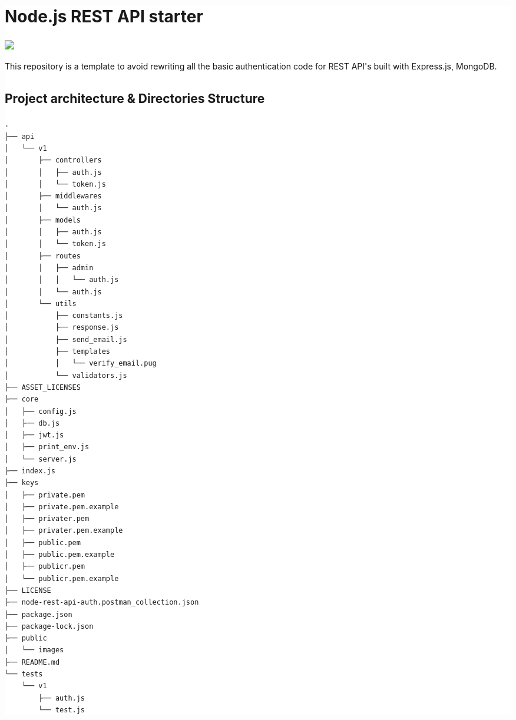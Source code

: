 # Node.js REST API starter

<img src="https://raw.githubusercontent.com/stackinflow/node-rest-api-starter/master/assets/banner-node-rest-api.png">

This repository is a template to avoid rewriting all the basic authentication code for REST API's built with Express.js, MongoDB.

## Project architecture & Directories Structure

```
.
├── api
│   └── v1
│       ├── controllers
│       │   ├── auth.js
│       │   └── token.js
│       ├── middlewares
│       │   └── auth.js
│       ├── models
│       │   ├── auth.js
│       │   └── token.js
│       ├── routes
│       │   ├── admin
│       │   │   └── auth.js
│       │   └── auth.js
│       └── utils
│           ├── constants.js
│           ├── response.js
│           ├── send_email.js
│           ├── templates
│           │   └── verify_email.pug
│           └── validators.js
├── ASSET_LICENSES
├── core
│   ├── config.js
│   ├── db.js
│   ├── jwt.js
│   ├── print_env.js
│   └── server.js
├── index.js
├── keys
│   ├── private.pem
│   ├── private.pem.example
│   ├── privater.pem
│   ├── privater.pem.example
│   ├── public.pem
│   ├── public.pem.example
│   ├── publicr.pem
│   └── publicr.pem.example
├── LICENSE
├── node-rest-api-auth.postman_collection.json
├── package.json
├── package-lock.json
├── public
│   └── images
├── README.md
└── tests
    └── v1
        ├── auth.js
        └── test.js
```
